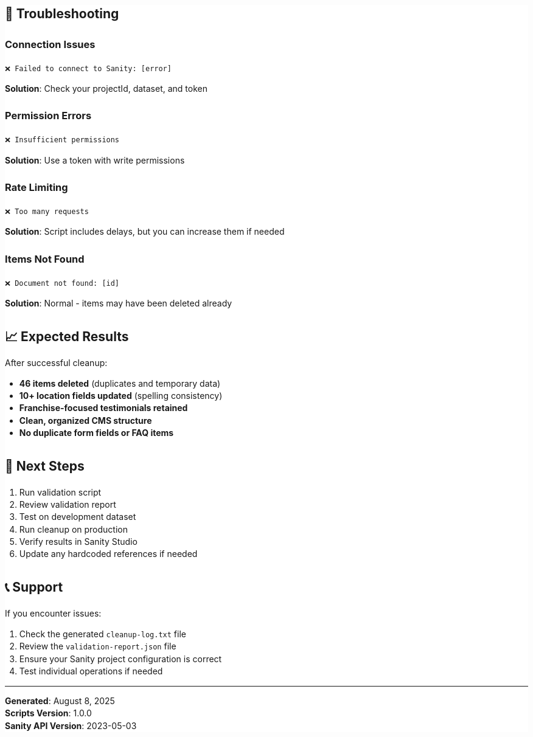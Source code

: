 ## 🔧 Troubleshooting

### Connection Issues
```
❌ Failed to connect to Sanity: [error]
```
**Solution**: Check your projectId, dataset, and token

### Permission Errors  
```
❌ Insufficient permissions
```
**Solution**: Use a token with write permissions

### Rate Limiting
```
❌ Too many requests
```
**Solution**: Script includes delays, but you can increase them if needed

### Items Not Found
```
❌ Document not found: [id]
```
**Solution**: Normal - items may have been deleted already

## 📈 Expected Results

After successful cleanup:
- **46 items deleted** (duplicates and temporary data)
- **10+ location fields updated** (spelling consistency)  
- **Franchise-focused testimonials retained**
- **Clean, organized CMS structure**
- **No duplicate form fields or FAQ items**

## 🎯 Next Steps

1. Run validation script
2. Review validation report  
3. Test on development dataset
4. Run cleanup on production
5. Verify results in Sanity Studio
6. Update any hardcoded references if needed

## 📞 Support

If you encounter issues:
1. Check the generated `cleanup-log.txt` file
2. Review the `validation-report.json` file  
3. Ensure your Sanity project configuration is correct
4. Test individual operations if needed

---

**Generated**: August 8, 2025  
**Scripts Version**: 1.0.0  
**Sanity API Version**: 2023-05-03